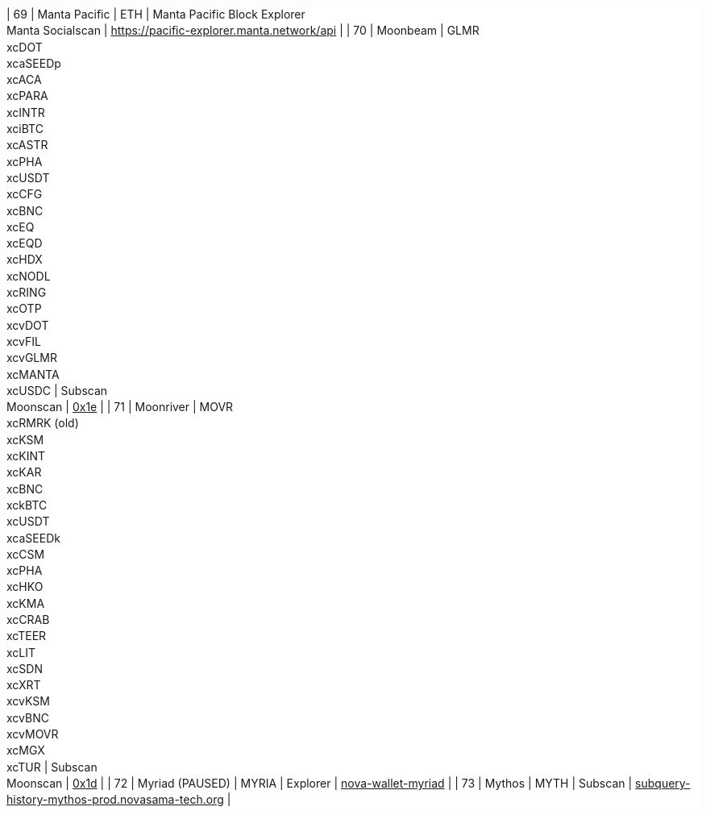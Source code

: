 |  69 | Manta Pacific                | ETH                                                                                                                                                                                                                                                                                                                                                                                                                                                                                                                                                                                                                                                                                                                                                                  | Manta Pacific Block Explorer<br />Manta Socialscan | https://pacific-explorer.manta.network/api                                                                                                                                  |
|  70 | Moonbeam                     | GLMR<br />xcDOT<br />xcaSEEDp<br />xcACA<br />xcPARA<br />xcINTR<br />xciBTC<br />xcASTR<br />xcPHA<br />xcUSDT<br />xcCFG<br />xcBNC<br />xcEQ<br />xcEQD<br />xcHDX<br />xcNODL<br />xcRING<br />xcOTP<br />xcvDOT<br />xcvFIL<br />xcvGLMR<br />xcMANTA<br />xcUSDC                                                                                                                                                                                                                                                                                                                                                                                                                                                                                               | Subscan<br />Moonscan                              | [0x1e](https://explorer.subquery.network/subquery/nova-wallet/0x1e)                                                                                                         |
|  71 | Moonriver                    | MOVR<br />xcRMRK (old)<br />xcKSM<br />xcKINT<br />xcKAR<br />xcBNC<br />xckBTC<br />xcUSDT<br />xcaSEEDk<br />xcCSM<br />xcPHA<br />xcHKO<br />xcKMA<br />xcCRAB<br />xcTEER<br />xcLIT<br />xcSDN<br />xcXRT<br />xcvKSM<br />xcvBNC<br />xcvMOVR<br />xcMGX<br />xcTUR                                                                                                                                                                                                                                                                                                                                                                                                                                                                                            | Subscan<br />Moonscan                              | [0x1d](https://explorer.subquery.network/subquery/nova-wallet/0x1d)                                                                                                         |
|  72 | Myriad (PAUSED)              | MYRIA                                                                                                                                                                                                                                                                                                                                                                                                                                                                                                                                                                                                                                                                                                                                                                | Explorer                                           | [nova-wallet-myriad](https://explorer.subquery.network/subquery/nova-wallet/nova-wallet-myriad)                                                                             |
|  73 | Mythos                       | MYTH                                                                                                                                                                                                                                                                                                                                                                                                                                                                                                                                                                                                                                                                                                                                                                 | Subscan                                            | [subquery-history-mythos-prod.novasama-tech.org](https://explorer.subquery.network/subquery/nova-wallet/subquery-history-mythos-prod.novasama-tech.org)                     |